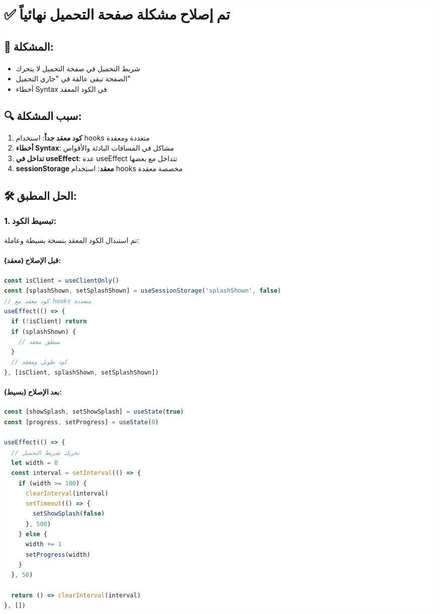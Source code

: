 # ✅ تم إصلاح مشكلة صفحة التحميل نهائياً

## 🎯 **المشكلة:**
- شريط التحميل في صفحة التحميل لا يتحرك
- الصفحة تبقى عالقة في "جاري التحميل"
- أخطاء Syntax في الكود المعقد

## 🔍 **سبب المشكلة:**
1. **كود معقد جداً**: استخدام hooks متعددة ومعقدة
2. **أخطاء Syntax**: مشاكل في المسافات البادئة والأقواس
3. **تداخل في useEffect**: عدة useEffect تتداخل مع بعضها
4. **sessionStorage معقد**: استخدام hooks مخصصة معقدة

## 🛠️ **الحل المطبق:**

### **1. تبسيط الكود:**
تم استبدال الكود المعقد بنسخة بسيطة وعاملة:

#### **قبل الإصلاح (معقد):**
```typescript
const isClient = useClientOnly()
const [splashShown, setSplashShown] = useSessionStorage('splashShown', false)
// كود معقد مع hooks متعددة
useEffect(() => {
  if (!isClient) return
  if (splashShown) {
    // منطق معقد
  }
  // كود طويل ومعقد
}, [isClient, splashShown, setSplashShown])
```

#### **بعد الإصلاح (بسيط):**
```typescript
const [showSplash, setShowSplash] = useState(true)
const [progress, setProgress] = useState(0)

useEffect(() => {
  // تحريك شريط التحميل
  let width = 0
  const interval = setInterval(() => {
    if (width >= 100) {
      clearInterval(interval)
      setTimeout(() => {
        setShowSplash(false)
      }, 500)
    } else {
      width += 1
      setProgress(width)
    }
  }, 50)

  return () => clearInterval(interval)
}, [])
```
